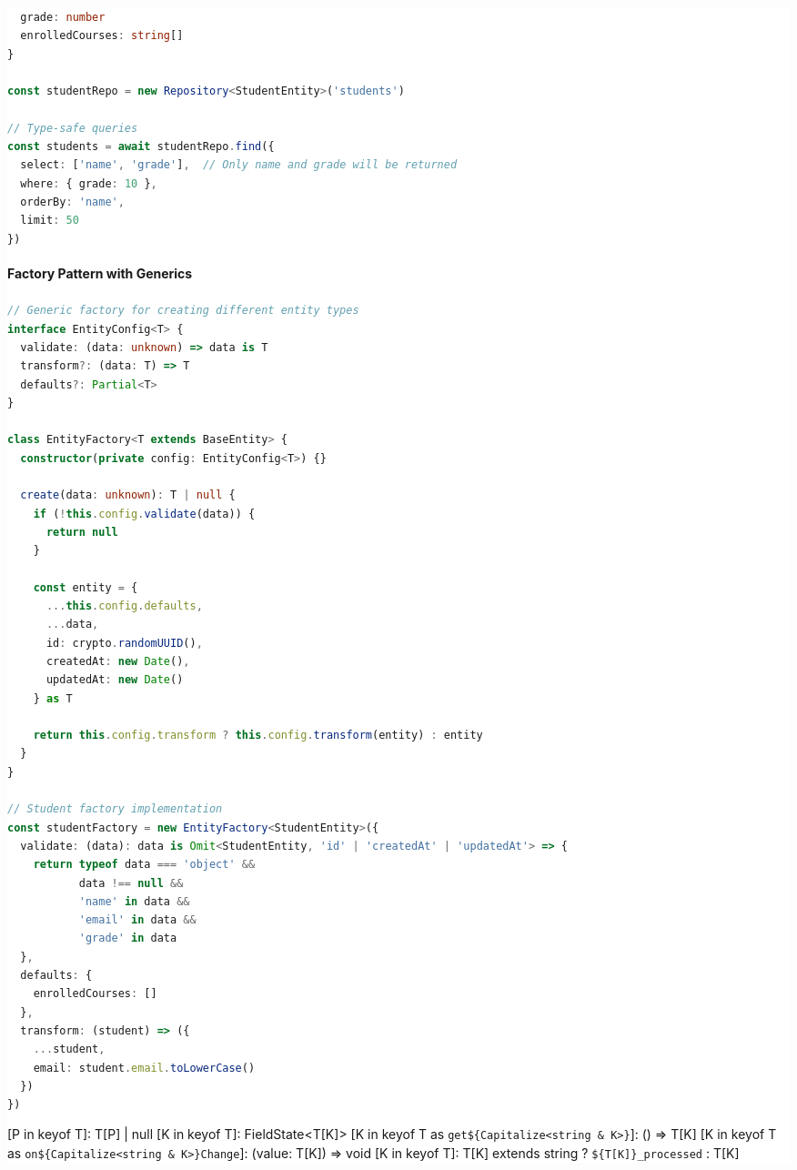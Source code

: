 ```typescript
  grade: number
  enrolledCourses: string[]
}

const studentRepo = new Repository<StudentEntity>('students')

// Type-safe queries
const students = await studentRepo.find({
  select: ['name', 'grade'],  // Only name and grade will be returned
  where: { grade: 10 },
  orderBy: 'name',
  limit: 50
})
```

#### Factory Pattern with Generics
```typescript
// Generic factory for creating different entity types
interface EntityConfig<T> {
  validate: (data: unknown) => data is T
  transform?: (data: T) => T
  defaults?: Partial<T>
}

class EntityFactory<T extends BaseEntity> {
  constructor(private config: EntityConfig<T>) {}

  create(data: unknown): T | null {
    if (!this.config.validate(data)) {
      return null
    }

    const entity = {
      ...this.config.defaults,
      ...data,
      id: crypto.randomUUID(),
      createdAt: new Date(),
      updatedAt: new Date()
    } as T

    return this.config.transform ? this.config.transform(entity) : entity
  }
}

// Student factory implementation
const studentFactory = new EntityFactory<StudentEntity>({
  validate: (data): data is Omit<StudentEntity, 'id' | 'createdAt' | 'updatedAt'> => {
    return typeof data === 'object' &&
           data !== null &&
           'name' in data &&
           'email' in data &&
           'grade' in data
  },
  defaults: {
    enrolledCourses: []
  },
  transform: (student) => ({
    ...student,
    email: student.email.toLowerCase()
  })
})
```


  [P in keyof T]: T[P] | null
  [K in keyof T]: FieldState<T[K]>
  [K in keyof T as `get${Capitalize<string & K>}`]: () => T[K]
  [K in keyof T as `on${Capitalize<string & K>}Change`]: (value: T[K]) => void
  [K in keyof T]: T[K] extends string ? `${T[K]}_processed` : T[K]